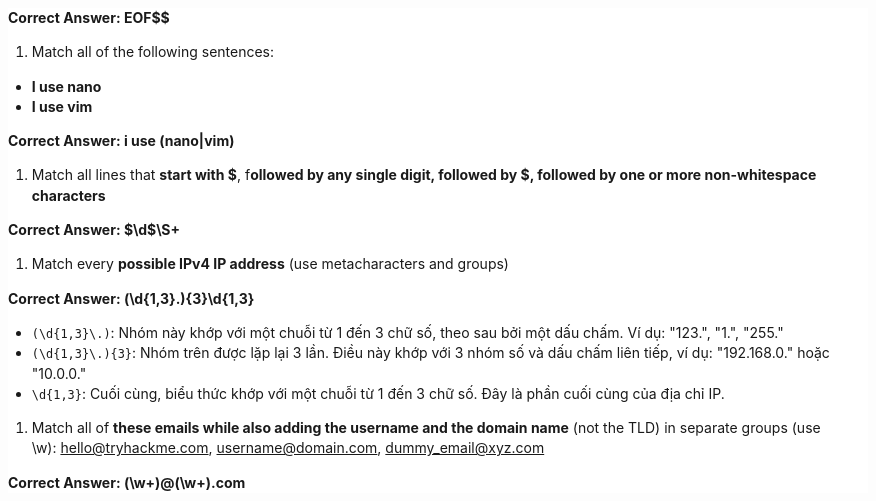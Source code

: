**Correct Answer: EOF\$$**

1. Match all of the following sentences:
- **I use nano**
- **I use vim**

**Correct Answer: i use (nano|vim)**

1. Match all lines that **start with $**, f**ollowed by any single digit, followed by $, followed by one or more non-whitespace characters**

**Correct Answer: \$\d\$\S+**

1. Match every **possible IPv4 IP address** (use metacharacters and groups)

**Correct Answer: (\d{1,3}\.){3}\d{1,3}**

- `(\d{1,3}\.)`: Nhóm này khớp với một chuỗi từ 1 đến 3 chữ số, theo sau bởi một dấu chấm. Ví dụ: "123.", "1.", "255."
- `(\d{1,3}\.){3}`: Nhóm trên được lặp lại 3 lần. Điều này khớp với 3 nhóm số và dấu chấm liên tiếp, ví dụ: "192.168.0." hoặc "10.0.0."
- `\d{1,3}`: Cuối cùng, biểu thức khớp với một chuỗi từ 1 đến 3 chữ số. Đây là phần cuối cùng của địa chỉ IP.
1. Match all of **these emails while also adding the username and the domain name** (not the TLD) in separate groups (use \w): [hello@tryhackme.com](mailto:hello@tryhackme.com), [username@domain.com](mailto:username@domain.com), [dummy_email@xyz.com](mailto:dummy_email@xyz.com)

**Correct Answer: (\w+)@(\w+)\.com**
